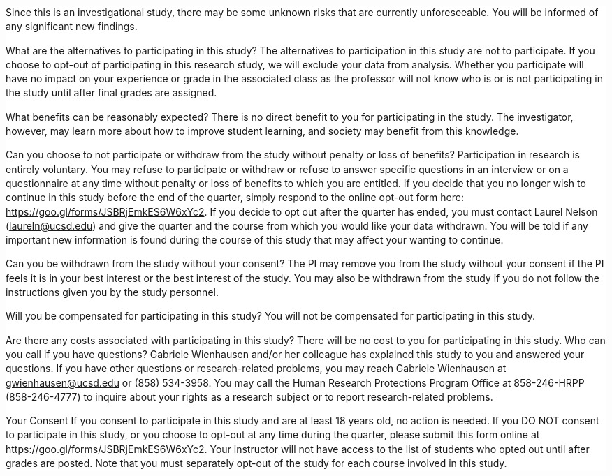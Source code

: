 Since this is an investigational study, there may be some unknown risks that are currently unforeseeable. You will be informed of any significant new findings.

What are the alternatives to participating in this study?
The alternatives to participation in this study are not to participate.   If you choose to opt-out of participating in this research study, we will exclude your data from analysis.  Whether you participate will have no impact on your experience or grade in the associated class as the professor will not know who is or is not participating in the study until after final grades are assigned.

What benefits can be reasonably expected?
There is no direct benefit to you for participating in the study. The investigator, however, may learn more about how to improve student learning, and society may benefit from this knowledge.

Can you choose to not participate or withdraw from the study without penalty or loss of benefits?
Participation in research is entirely voluntary. You may refuse to participate or withdraw or refuse to answer specific questions in an interview or on a questionnaire at any time without penalty or loss of benefits to which you are entitled. If you decide that you no longer wish to continue in this study before the end of the quarter, simply respond to the online opt-out form here: https://goo.gl/forms/JSBRjEmkES6W6xYc2.  If you decide to opt out after the quarter has ended, you must contact Laurel Nelson (laureln@ucsd.edu) and give the quarter and the course from which you would like your data withdrawn.
You will be told if any important new information is found during the course of this study that may affect your wanting to continue.

Can you be withdrawn from the study without your consent?
The PI may remove you from the study without your consent if the PI feels it is in your best interest or the best interest of the study. You may also be withdrawn from the study if you do not follow the instructions given you by the study personnel.

Will you be compensated for participating in this study?
You will not be compensated for participating in this study.

Are there any costs associated with participating in this study?
There will be no cost to you for participating in this study.
 Who can you call if you have questions?
Gabriele Wienhausen and/or her colleague has explained this study to you and answered your questions. If you have other questions or research-related problems, you may reach Gabriele Wienhausen at gwienhausen@ucsd.edu or (858) 534-3958.
You may call the Human Research Protections Program Office at 858-246-HRPP (858-246-4777) to inquire about your rights as a research subject or to report research-related problems.

Your Consent
If you consent to participate in this study and are at least 18 years old, no action is needed.  If you DO NOT consent to participate in this study, or you choose to opt-out at any time during the quarter, please submit this form online at  https://goo.gl/forms/JSBRjEmkES6W6xYc2.  Your instructor will not have access to the list of students who opted out until after grades are posted.  Note that you must separately opt-out of the study for each course involved in this study.
